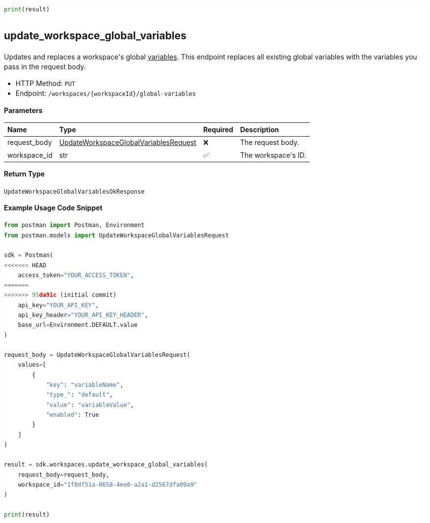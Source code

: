 ```python
print(result)
```

## update_workspace_global_variables

Updates and replaces a workspace's global [variables](https://learning.postman.com/docs/sending-requests/variables/#variable-scopes). This endpoint replaces all existing global variables with the variables you pass in the request body.

- HTTP Method: `PUT`
- Endpoint: `/workspaces/{workspaceId}/global-variables`

**Parameters**

| Name         | Type                                                                                        | Required | Description         |
| :----------- | :------------------------------------------------------------------------------------------ | :------- | :------------------ |
| request_body | [UpdateWorkspaceGlobalVariablesRequest](../models/UpdateWorkspaceGlobalVariablesRequest.md) | ❌       | The request body.   |
| workspace_id | str                                                                                         | ✅       | The workspace's ID. |

**Return Type**

`UpdateWorkspaceGlobalVariablesOkResponse`

**Example Usage Code Snippet**

```python
from postman import Postman, Environment
from postman.models import UpdateWorkspaceGlobalVariablesRequest

sdk = Postman(
<<<<<<< HEAD
    access_token="YOUR_ACCESS_TOKEN",
=======
>>>>>>> 95da91c (initial commit)
    api_key="YOUR_API_KEY",
    api_key_header="YOUR_API_KEY_HEADER",
    base_url=Environment.DEFAULT.value
)

request_body = UpdateWorkspaceGlobalVariablesRequest(
    values=[
        {
            "key": "variableName",
            "type_": "default",
            "value": "variableValue",
            "enabled": True
        }
    ]
)

result = sdk.workspaces.update_workspace_global_variables(
    request_body=request_body,
    workspace_id="1f0df51a-8658-4ee8-a2a1-d2567dfa09a9"
)

print(result)
```
